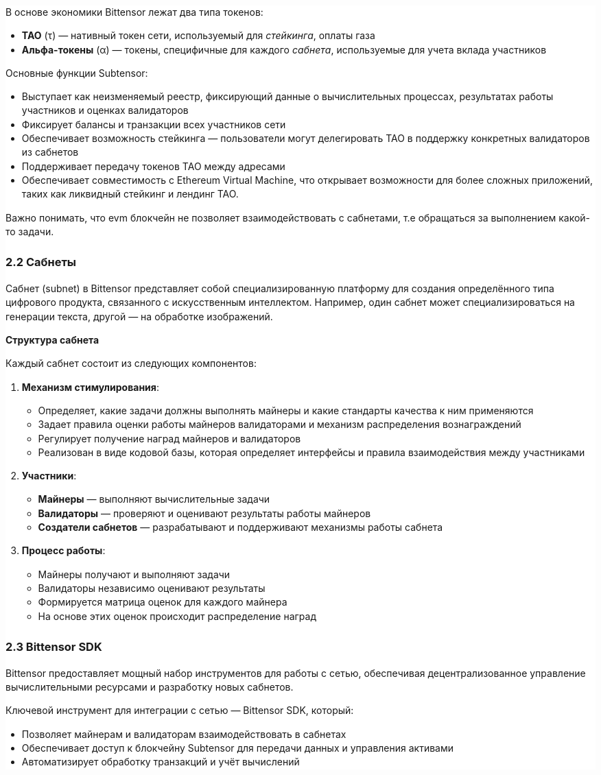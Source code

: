 В основе экономики Bittensor лежат два типа токенов:
- **TAO** (τ) — нативный токен сети, используемый для *стейкинга*, оплаты газа
- **Альфа-токены** (α) — токены, специфичные для каждого *сабнета*, используемые для учета вклада участников

Основные функции Subtensor:
- Выступает как неизменяемый реестр, фиксирующий данные о вычислительных процессах, результатах работы участников и оценках валидаторов
- Фиксирует балансы и транзакции всех участников сети
- Обеспечивает возможность стейкинга — пользователи могут делегировать TAO в поддержку конкретных валидаторов из сабнетов
- Поддерживает передачу токенов TAO между адресами
- Обеспечивает совместимость с Ethereum Virtual Machine, что открывает возможности для более сложных приложений, таких как ликвидный стейкинг и лендинг TAO.

Важно понимать, что evm блокчейн не позволяет взаимодействовать с сабнетами, т.е обращаться за выполнением какой-то задачи.

### 2.2 Сабнеты

Сабнет (subnet) в Bittensor представляет собой специализированную платформу для создания определённого типа цифрового продукта, связанного с искусственным интеллектом. Например, один сабнет может специализироваться на генерации текста, другой — на обработке изображений.

**Структура сабнета**

Каждый сабнет состоит из следующих компонентов:

1. **Механизм стимулирования**:
   - Определяет, какие задачи должны выполнять майнеры и какие стандарты качества к ним применяются
   - Задает правила оценки работы майнеров валидаторами и механизм распределения вознаграждений
   - Регулирует получение наград майнеров и валидаторов
   - Реализован в виде кодовой базы, которая определяет интерфейсы и правила взаимодействия между участниками

2. **Участники**:
   - **Майнеры** — выполняют вычислительные задачи
   - **Валидаторы** — проверяют и оценивают результаты работы майнеров
   - **Создатели сабнетов** — разрабатывают и поддерживают механизмы работы сабнета

3. **Процесс работы**:
   - Майнеры получают и выполняют задачи
   - Валидаторы независимо оценивают результаты
   - Формируется матрица оценок для каждого майнера
   - На основе этих оценок происходит распределение наград

### 2.3 Bittensor SDK

Bittensor предоставляет мощный набор инструментов для работы с сетью, обеспечивая децентрализованное управление вычислительными ресурсами и разработку новых сабнетов.

Ключевой инструмент для интеграции с сетью — Bittensor SDK, который:
- Позволяет майнерам и валидаторам взаимодействовать в сабнетах
- Обеспечивает доступ к блокчейну Subtensor для передачи данных и управления активами
- Автоматизирует обработку транзакций и учёт вычислений
